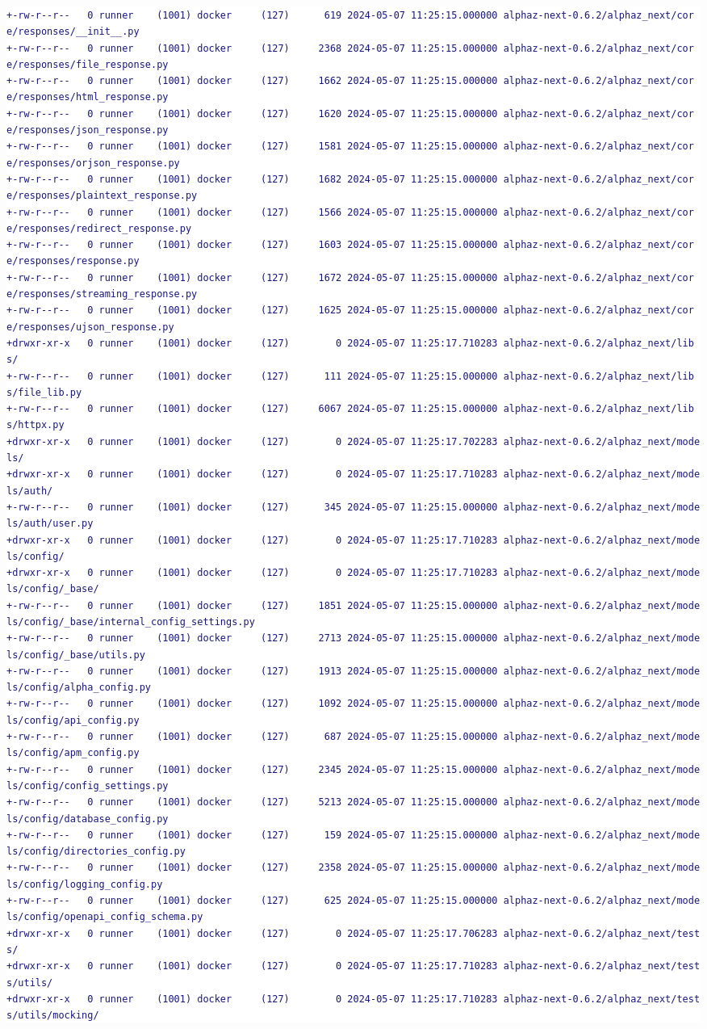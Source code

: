 ```diff
+-rw-r--r--   0 runner    (1001) docker     (127)      619 2024-05-07 11:25:15.000000 alphaz-next-0.6.2/alphaz_next/core/responses/__init__.py
+-rw-r--r--   0 runner    (1001) docker     (127)     2368 2024-05-07 11:25:15.000000 alphaz-next-0.6.2/alphaz_next/core/responses/file_response.py
+-rw-r--r--   0 runner    (1001) docker     (127)     1662 2024-05-07 11:25:15.000000 alphaz-next-0.6.2/alphaz_next/core/responses/html_response.py
+-rw-r--r--   0 runner    (1001) docker     (127)     1620 2024-05-07 11:25:15.000000 alphaz-next-0.6.2/alphaz_next/core/responses/json_response.py
+-rw-r--r--   0 runner    (1001) docker     (127)     1581 2024-05-07 11:25:15.000000 alphaz-next-0.6.2/alphaz_next/core/responses/orjson_response.py
+-rw-r--r--   0 runner    (1001) docker     (127)     1682 2024-05-07 11:25:15.000000 alphaz-next-0.6.2/alphaz_next/core/responses/plaintext_response.py
+-rw-r--r--   0 runner    (1001) docker     (127)     1566 2024-05-07 11:25:15.000000 alphaz-next-0.6.2/alphaz_next/core/responses/redirect_response.py
+-rw-r--r--   0 runner    (1001) docker     (127)     1603 2024-05-07 11:25:15.000000 alphaz-next-0.6.2/alphaz_next/core/responses/response.py
+-rw-r--r--   0 runner    (1001) docker     (127)     1672 2024-05-07 11:25:15.000000 alphaz-next-0.6.2/alphaz_next/core/responses/streaming_response.py
+-rw-r--r--   0 runner    (1001) docker     (127)     1625 2024-05-07 11:25:15.000000 alphaz-next-0.6.2/alphaz_next/core/responses/ujson_response.py
+drwxr-xr-x   0 runner    (1001) docker     (127)        0 2024-05-07 11:25:17.710283 alphaz-next-0.6.2/alphaz_next/libs/
+-rw-r--r--   0 runner    (1001) docker     (127)      111 2024-05-07 11:25:15.000000 alphaz-next-0.6.2/alphaz_next/libs/file_lib.py
+-rw-r--r--   0 runner    (1001) docker     (127)     6067 2024-05-07 11:25:15.000000 alphaz-next-0.6.2/alphaz_next/libs/httpx.py
+drwxr-xr-x   0 runner    (1001) docker     (127)        0 2024-05-07 11:25:17.702283 alphaz-next-0.6.2/alphaz_next/models/
+drwxr-xr-x   0 runner    (1001) docker     (127)        0 2024-05-07 11:25:17.710283 alphaz-next-0.6.2/alphaz_next/models/auth/
+-rw-r--r--   0 runner    (1001) docker     (127)      345 2024-05-07 11:25:15.000000 alphaz-next-0.6.2/alphaz_next/models/auth/user.py
+drwxr-xr-x   0 runner    (1001) docker     (127)        0 2024-05-07 11:25:17.710283 alphaz-next-0.6.2/alphaz_next/models/config/
+drwxr-xr-x   0 runner    (1001) docker     (127)        0 2024-05-07 11:25:17.710283 alphaz-next-0.6.2/alphaz_next/models/config/_base/
+-rw-r--r--   0 runner    (1001) docker     (127)     1851 2024-05-07 11:25:15.000000 alphaz-next-0.6.2/alphaz_next/models/config/_base/internal_config_settings.py
+-rw-r--r--   0 runner    (1001) docker     (127)     2713 2024-05-07 11:25:15.000000 alphaz-next-0.6.2/alphaz_next/models/config/_base/utils.py
+-rw-r--r--   0 runner    (1001) docker     (127)     1913 2024-05-07 11:25:15.000000 alphaz-next-0.6.2/alphaz_next/models/config/alpha_config.py
+-rw-r--r--   0 runner    (1001) docker     (127)     1092 2024-05-07 11:25:15.000000 alphaz-next-0.6.2/alphaz_next/models/config/api_config.py
+-rw-r--r--   0 runner    (1001) docker     (127)      687 2024-05-07 11:25:15.000000 alphaz-next-0.6.2/alphaz_next/models/config/apm_config.py
+-rw-r--r--   0 runner    (1001) docker     (127)     2345 2024-05-07 11:25:15.000000 alphaz-next-0.6.2/alphaz_next/models/config/config_settings.py
+-rw-r--r--   0 runner    (1001) docker     (127)     5213 2024-05-07 11:25:15.000000 alphaz-next-0.6.2/alphaz_next/models/config/database_config.py
+-rw-r--r--   0 runner    (1001) docker     (127)      159 2024-05-07 11:25:15.000000 alphaz-next-0.6.2/alphaz_next/models/config/directories_config.py
+-rw-r--r--   0 runner    (1001) docker     (127)     2358 2024-05-07 11:25:15.000000 alphaz-next-0.6.2/alphaz_next/models/config/logging_config.py
+-rw-r--r--   0 runner    (1001) docker     (127)      625 2024-05-07 11:25:15.000000 alphaz-next-0.6.2/alphaz_next/models/config/openapi_config_schema.py
+drwxr-xr-x   0 runner    (1001) docker     (127)        0 2024-05-07 11:25:17.706283 alphaz-next-0.6.2/alphaz_next/tests/
+drwxr-xr-x   0 runner    (1001) docker     (127)        0 2024-05-07 11:25:17.710283 alphaz-next-0.6.2/alphaz_next/tests/utils/
+drwxr-xr-x   0 runner    (1001) docker     (127)        0 2024-05-07 11:25:17.710283 alphaz-next-0.6.2/alphaz_next/tests/utils/mocking/
```